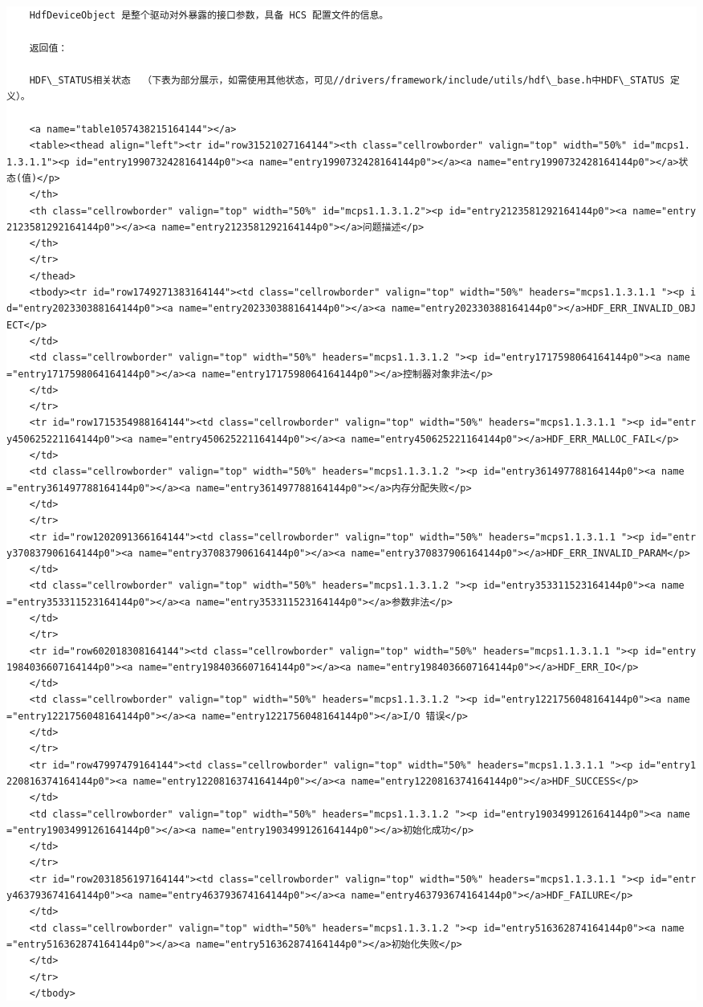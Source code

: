         HdfDeviceObject 是整个驱动对外暴露的接口参数，具备 HCS 配置文件的信息。

        返回值：

        HDF\_STATUS相关状态  （下表为部分展示，如需使用其他状态，可见//drivers/framework/include/utils/hdf\_base.h中HDF\_STATUS 定义）。

        <a name="table1057438215164144"></a>
        <table><thead align="left"><tr id="row31521027164144"><th class="cellrowborder" valign="top" width="50%" id="mcps1.1.3.1.1"><p id="entry1990732428164144p0"><a name="entry1990732428164144p0"></a><a name="entry1990732428164144p0"></a>状态(值)</p>
        </th>
        <th class="cellrowborder" valign="top" width="50%" id="mcps1.1.3.1.2"><p id="entry2123581292164144p0"><a name="entry2123581292164144p0"></a><a name="entry2123581292164144p0"></a>问题描述</p>
        </th>
        </tr>
        </thead>
        <tbody><tr id="row1749271383164144"><td class="cellrowborder" valign="top" width="50%" headers="mcps1.1.3.1.1 "><p id="entry202330388164144p0"><a name="entry202330388164144p0"></a><a name="entry202330388164144p0"></a>HDF_ERR_INVALID_OBJECT</p>
        </td>
        <td class="cellrowborder" valign="top" width="50%" headers="mcps1.1.3.1.2 "><p id="entry1717598064164144p0"><a name="entry1717598064164144p0"></a><a name="entry1717598064164144p0"></a>控制器对象非法</p>
        </td>
        </tr>
        <tr id="row1715354988164144"><td class="cellrowborder" valign="top" width="50%" headers="mcps1.1.3.1.1 "><p id="entry450625221164144p0"><a name="entry450625221164144p0"></a><a name="entry450625221164144p0"></a>HDF_ERR_MALLOC_FAIL</p>
        </td>
        <td class="cellrowborder" valign="top" width="50%" headers="mcps1.1.3.1.2 "><p id="entry361497788164144p0"><a name="entry361497788164144p0"></a><a name="entry361497788164144p0"></a>内存分配失败</p>
        </td>
        </tr>
        <tr id="row1202091366164144"><td class="cellrowborder" valign="top" width="50%" headers="mcps1.1.3.1.1 "><p id="entry370837906164144p0"><a name="entry370837906164144p0"></a><a name="entry370837906164144p0"></a>HDF_ERR_INVALID_PARAM</p>
        </td>
        <td class="cellrowborder" valign="top" width="50%" headers="mcps1.1.3.1.2 "><p id="entry353311523164144p0"><a name="entry353311523164144p0"></a><a name="entry353311523164144p0"></a>参数非法</p>
        </td>
        </tr>
        <tr id="row602018308164144"><td class="cellrowborder" valign="top" width="50%" headers="mcps1.1.3.1.1 "><p id="entry1984036607164144p0"><a name="entry1984036607164144p0"></a><a name="entry1984036607164144p0"></a>HDF_ERR_IO</p>
        </td>
        <td class="cellrowborder" valign="top" width="50%" headers="mcps1.1.3.1.2 "><p id="entry1221756048164144p0"><a name="entry1221756048164144p0"></a><a name="entry1221756048164144p0"></a>I/O 错误</p>
        </td>
        </tr>
        <tr id="row47997479164144"><td class="cellrowborder" valign="top" width="50%" headers="mcps1.1.3.1.1 "><p id="entry1220816374164144p0"><a name="entry1220816374164144p0"></a><a name="entry1220816374164144p0"></a>HDF_SUCCESS</p>
        </td>
        <td class="cellrowborder" valign="top" width="50%" headers="mcps1.1.3.1.2 "><p id="entry1903499126164144p0"><a name="entry1903499126164144p0"></a><a name="entry1903499126164144p0"></a>初始化成功</p>
        </td>
        </tr>
        <tr id="row2031856197164144"><td class="cellrowborder" valign="top" width="50%" headers="mcps1.1.3.1.1 "><p id="entry463793674164144p0"><a name="entry463793674164144p0"></a><a name="entry463793674164144p0"></a>HDF_FAILURE</p>
        </td>
        <td class="cellrowborder" valign="top" width="50%" headers="mcps1.1.3.1.2 "><p id="entry516362874164144p0"><a name="entry516362874164144p0"></a><a name="entry516362874164144p0"></a>初始化失败</p>
        </td>
        </tr>
        </tbody>